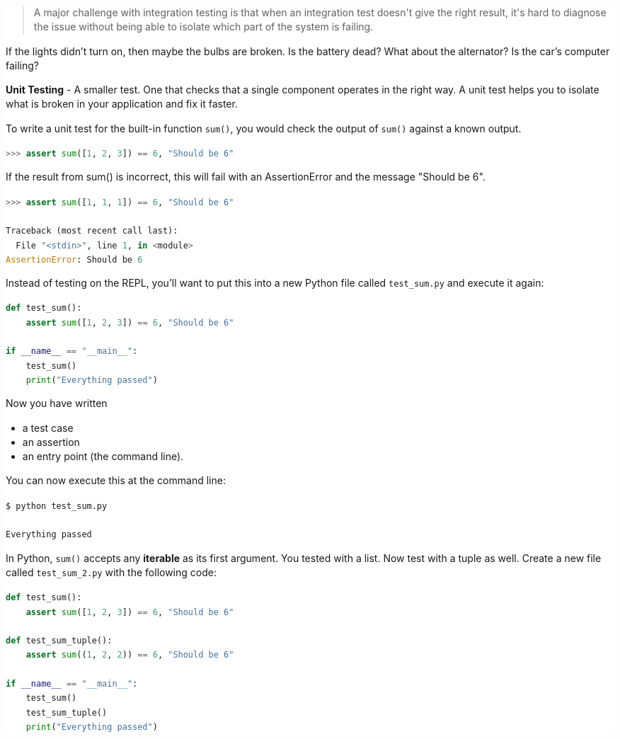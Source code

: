 > A major challenge with integration testing is that when an integration test doesn't give the right result, it's hard to diagnose the issue without being able to isolate which part of the system is failing.

If the lights didn’t turn on, then maybe the bulbs are broken. Is the battery dead? What about the alternator? Is the car’s computer failing?

**Unit Testing** - A smaller test. One that checks that a single component operates in the right way. A unit test helps you to isolate what is broken in your application and fix it faster.

To write a unit test for the built-in function ```sum()```, you would check the output of ```sum()``` against a known output.

```python
>>> assert sum([1, 2, 3]) == 6, "Should be 6"
```

If the result from sum() is incorrect, this will fail with an AssertionError and the message "Should be 6".

```python
>>> assert sum([1, 1, 1]) == 6, "Should be 6"

Traceback (most recent call last):
  File "<stdin>", line 1, in <module>
AssertionError: Should be 6
```

Instead of testing on the REPL, you’ll want to put this into a new Python file called ```test_sum.py``` and execute it again:

```python
def test_sum():
    assert sum([1, 2, 3]) == 6, "Should be 6"

if __name__ == "__main__":
    test_sum()
    print("Everything passed")
```

Now you have written 
- a test case
- an assertion
- an entry point (the command line). 

You can now execute this at the command line:

```bash
$ python test_sum.py

Everything passed
```

In Python, ```sum()``` accepts any **iterable** as its first argument. You tested with a list. Now test with a tuple as well. Create a new file called ```test_sum_2.py``` with the following code:

```python
def test_sum():
    assert sum([1, 2, 3]) == 6, "Should be 6"

def test_sum_tuple():
    assert sum((1, 2, 2)) == 6, "Should be 6"

if __name__ == "__main__":
    test_sum()
    test_sum_tuple()
    print("Everything passed")
```
